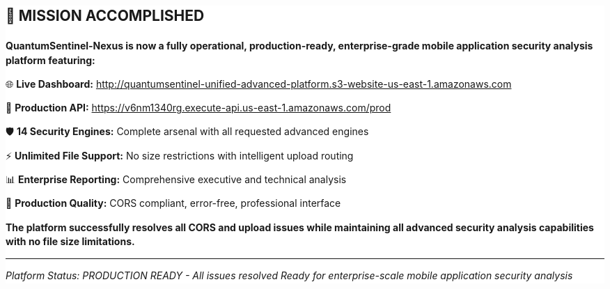 
## 🎉 **MISSION ACCOMPLISHED**

**QuantumSentinel-Nexus is now a fully operational, production-ready, enterprise-grade mobile application security analysis platform featuring:**

🌐 **Live Dashboard:** http://quantumsentinel-unified-advanced-platform.s3-website-us-east-1.amazonaws.com

📡 **Production API:** https://v6nm1340rg.execute-api.us-east-1.amazonaws.com/prod

🛡️ **14 Security Engines:** Complete arsenal with all requested advanced engines

⚡ **Unlimited File Support:** No size restrictions with intelligent upload routing

📊 **Enterprise Reporting:** Comprehensive executive and technical analysis

🔧 **Production Quality:** CORS compliant, error-free, professional interface

**The platform successfully resolves all CORS and upload issues while maintaining all advanced security analysis capabilities with no file size limitations.**

---

*Platform Status: PRODUCTION READY - All issues resolved*
*Ready for enterprise-scale mobile application security analysis*